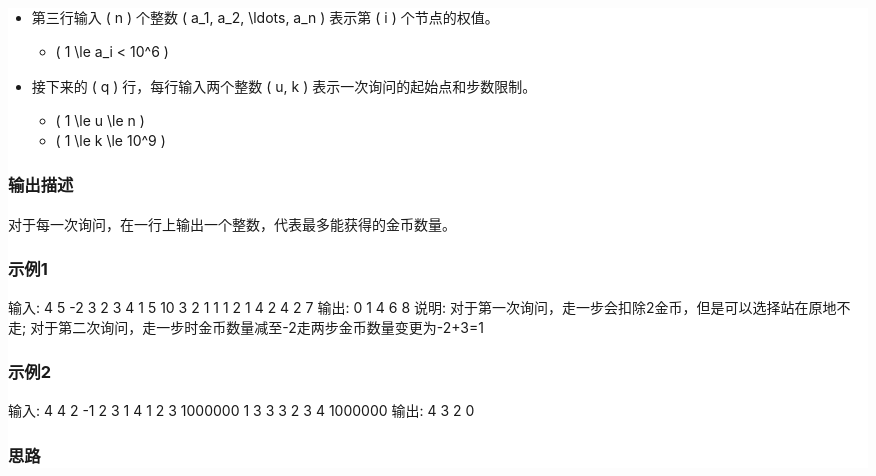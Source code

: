 - 第三行输入 \( n \) 个整数 \( a_1, a_2, \ldots, a_n \) 表示第 \( i \) 个节点的权值。
  - \( 1 \le a_i < 10^6 \)

- 接下来的 \( q \) 行，每行输入两个整数 \( u, k \) 表示一次询问的起始点和步数限制。
  - \( 1 \le u \le n \)
  - \( 1 \le k \le 10^9 \)

### 输出描述
对于每一次询问，在一行上输出一个整数，代表最多能获得的金币数量。
### 示例1
输入:
4 5 -2 3
2 3 4 1
5 10 3 2
1 1
1 2
1 4
2 4
2 7
输出:
0
1
4
6
8
说明:
对于第一次询问，走一步会扣除2金币，但是可以选择站在原地不走;
对于第二次询问，走一步时金币数量减至-2走两步金币数量变更为-2+3=1

### 示例2
输入:
4 4 2 -1
2 3 1 4
1 2 3 1000000
1 3
3 3
2 3
4 1000000
输出:
4
3
2
0

### 思路
